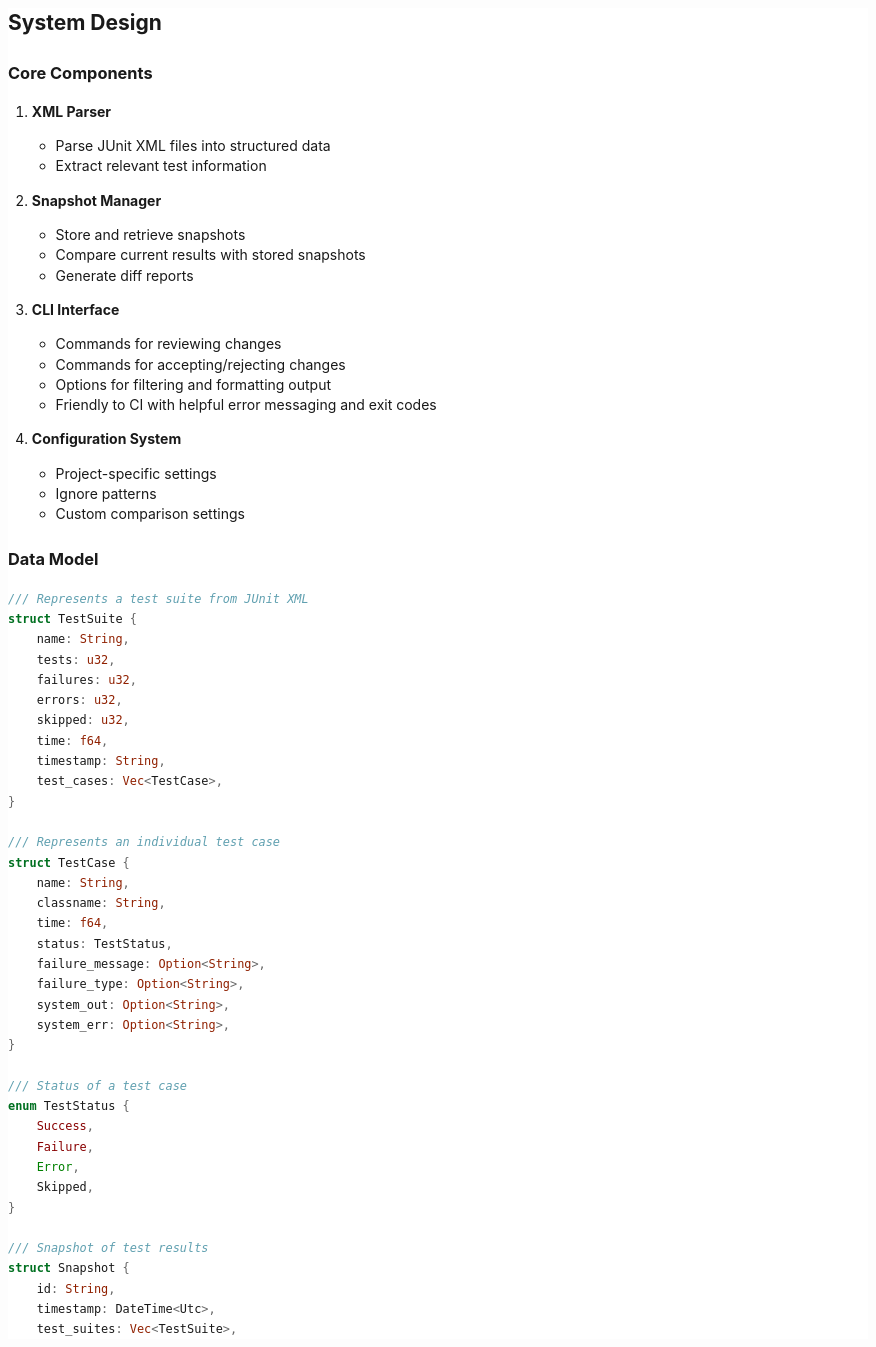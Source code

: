 
## System Design

### Core Components

1. **XML Parser**
   - Parse JUnit XML files into structured data
   - Extract relevant test information

2. **Snapshot Manager**
   - Store and retrieve snapshots
   - Compare current results with stored snapshots
   - Generate diff reports

3. **CLI Interface**
   - Commands for reviewing changes
   - Commands for accepting/rejecting changes
   - Options for filtering and formatting output
   - Friendly to CI with helpful error messaging and exit codes

4. **Configuration System**
   - Project-specific settings
   - Ignore patterns
   - Custom comparison settings

### Data Model

```rust
/// Represents a test suite from JUnit XML
struct TestSuite {
    name: String,
    tests: u32,
    failures: u32,
    errors: u32,
    skipped: u32,
    time: f64,
    timestamp: String,
    test_cases: Vec<TestCase>,
}

/// Represents an individual test case
struct TestCase {
    name: String,
    classname: String,
    time: f64,
    status: TestStatus,
    failure_message: Option<String>,
    failure_type: Option<String>,
    system_out: Option<String>,
    system_err: Option<String>,
}

/// Status of a test case
enum TestStatus {
    Success,
    Failure,
    Error,
    Skipped,
}

/// Snapshot of test results
struct Snapshot {
    id: String,
    timestamp: DateTime<Utc>,
    test_suites: Vec<TestSuite>,
```